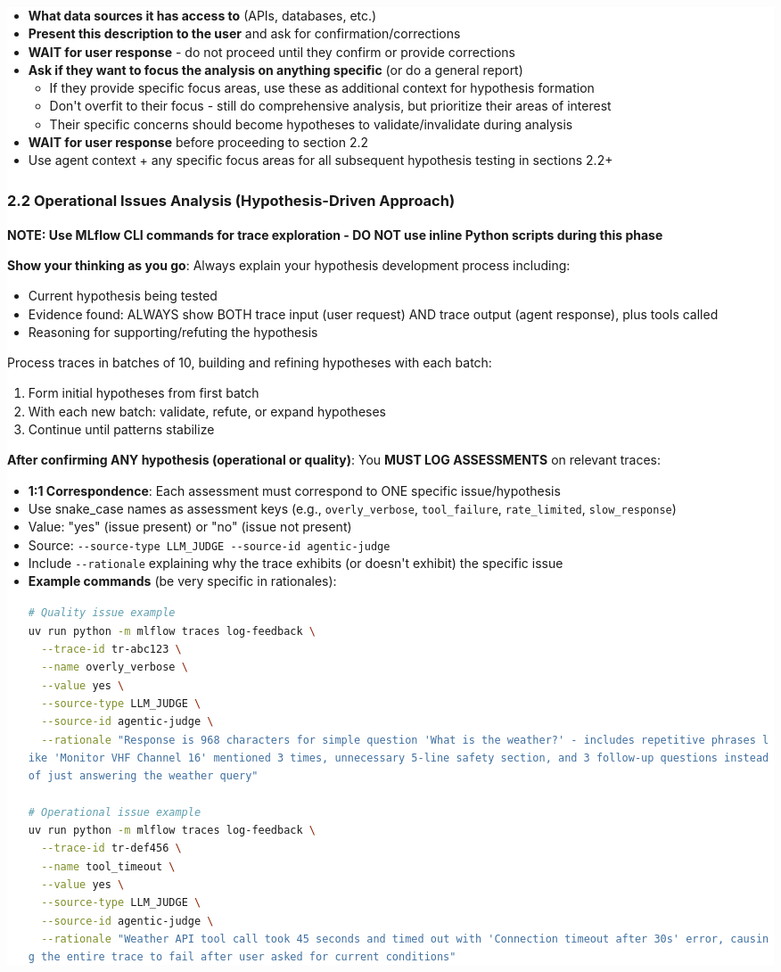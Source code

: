   - **What data sources it has access to** (APIs, databases, etc.)
- **Present this description to the user** and ask for confirmation/corrections
- **WAIT for user response** - do not proceed until they confirm or provide corrections
- **Ask if they want to focus the analysis on anything specific** (or do a general report)
  - If they provide specific focus areas, use these as additional context for hypothesis formation
  - Don't overfit to their focus - still do comprehensive analysis, but prioritize their areas of interest
  - Their specific concerns should become hypotheses to validate/invalidate during analysis
- **WAIT for user response** before proceeding to section 2.2
- Use agent context + any specific focus areas for all subsequent hypothesis testing in sections 2.2+

### 2.2 Operational Issues Analysis (Hypothesis-Driven Approach)
**NOTE: Use MLflow CLI commands for trace exploration - DO NOT use inline Python scripts during this phase**

**Show your thinking as you go**: Always explain your hypothesis development process including:
- Current hypothesis being tested
- Evidence found: ALWAYS show BOTH trace input (user request) AND trace output (agent response), plus tools called
- Reasoning for supporting/refuting the hypothesis

Process traces in batches of 10, building and refining hypotheses with each batch:
1. Form initial hypotheses from first batch
2. With each new batch: validate, refute, or expand hypotheses
3. Continue until patterns stabilize

**After confirming ANY hypothesis (operational or quality)**: You **MUST LOG ASSESSMENTS** on relevant traces:
- **1:1 Correspondence**: Each assessment must correspond to ONE specific issue/hypothesis
- Use snake_case names as assessment keys (e.g., `overly_verbose`, `tool_failure`, `rate_limited`, `slow_response`)
- Value: "yes" (issue present) or "no" (issue not present) 
- Source: `--source-type LLM_JUDGE --source-id agentic-judge`
- Include `--rationale` explaining why the trace exhibits (or doesn't exhibit) the specific issue
- **Example commands** (be very specific in rationales):
  ```bash
  # Quality issue example
  uv run python -m mlflow traces log-feedback \
    --trace-id tr-abc123 \
    --name overly_verbose \
    --value yes \
    --source-type LLM_JUDGE \
    --source-id agentic-judge \
    --rationale "Response is 968 characters for simple question 'What is the weather?' - includes repetitive phrases like 'Monitor VHF Channel 16' mentioned 3 times, unnecessary 5-line safety section, and 3 follow-up questions instead of just answering the weather query"
  
  # Operational issue example
  uv run python -m mlflow traces log-feedback \
    --trace-id tr-def456 \
    --name tool_timeout \
    --value yes \
    --source-type LLM_JUDGE \
    --source-id agentic-judge \
    --rationale "Weather API tool call took 45 seconds and timed out with 'Connection timeout after 30s' error, causing the entire trace to fail after user asked for current conditions"
  ```
